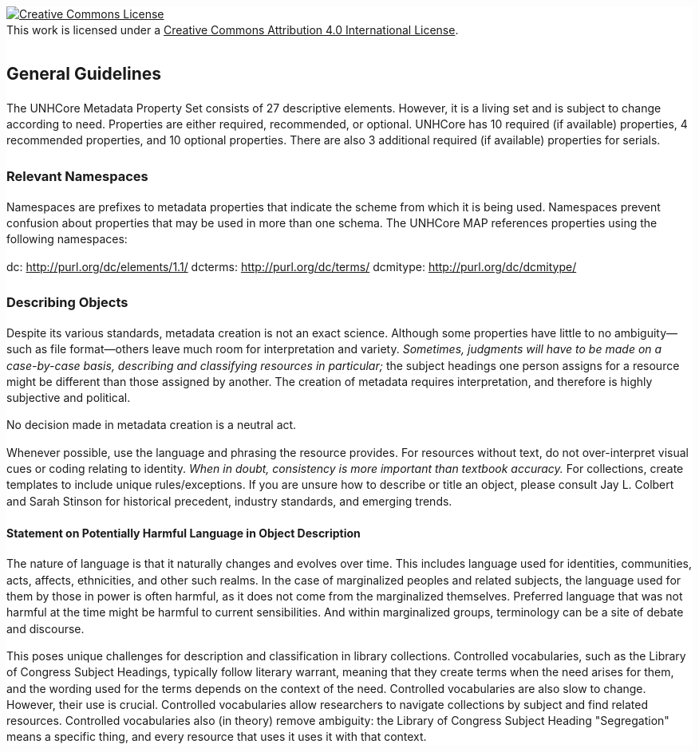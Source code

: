 <a rel="license" href="http://creativecommons.org/licenses/by/4.0/"><img alt="Creative Commons License" style="border-width:0" src="https://i.creativecommons.org/l/by/4.0/88x31.png" /></a><br />This work is licensed under a <a rel="license" href="http://creativecommons.org/licenses/by/4.0/">Creative Commons Attribution 4.0 International License</a>.

## General Guidelines

The UNHCore Metadata Property Set consists of 27 descriptive elements. However, it is a living set and is subject to change according to need. Properties are either required, recommended, or optional. UNHCore has 10 required (if available) properties, 4 recommended properties, and 10 optional properties. There are also 3 additional required (if available) properties for serials.

### Relevant Namespaces

Namespaces are prefixes to metadata properties that indicate the scheme from which it is being used. Namespaces prevent confusion about properties that may be used in more than one schema. The UNHCore MAP references properties using the following namespaces:

dc: http://purl.org/dc/elements/1.1/
dcterms: http://purl.org/dc/terms/
dcmitype: http://purl.org/dc/dcmitype/

### Describing Objects

Despite its various standards, metadata creation is not an exact science. Although some properties have little to no ambiguity—such as file format—others leave much room for interpretation and variety. _Sometimes, judgments will have to be made on a case-by-case basis, describing and classifying resources in particular;_ the subject headings one person assigns for a resource might be different than those assigned by another. The creation of metadata requires interpretation, and therefore is highly subjective and political.

No decision made in metadata creation is a neutral act.

Whenever possible, use the language and phrasing the resource provides. For resources without text, do not over-interpret visual cues or coding relating to identity. _When in doubt, consistency is more important than textbook accuracy._ For collections, create templates to include unique rules/exceptions. If you are unsure how to describe or title an object, please consult Jay L. Colbert and Sarah Stinson for historical precedent, industry standards, and emerging trends.

#### Statement on Potentially Harmful Language in Object Description

The nature of language is that it naturally changes and evolves over time. This includes language used for identities, communities, acts, affects, ethnicities, and other such realms. In the case of marginalized peoples and related subjects, the language used for them by those in power is often harmful, as it does not come from the marginalized themselves. Preferred language that was not harmful at the time might be harmful to current sensibilities. And within marginalized groups, terminology can be a site of debate and discourse.

This poses unique challenges for description and classification in library collections. Controlled vocabularies, such as the Library of Congress Subject Headings, typically follow literary warrant, meaning that they create terms when the need arises for them, and the wording used for the terms depends on the context of the need. Controlled vocabularies are also slow to change. However, their use is crucial. Controlled vocabularies allow researchers to navigate collections by subject and find related resources. Controlled vocabularies also (in theory) remove ambiguity: the Library of Congress Subject Heading "Segregation" means a specific thing, and every resource that uses it uses it with that context.

